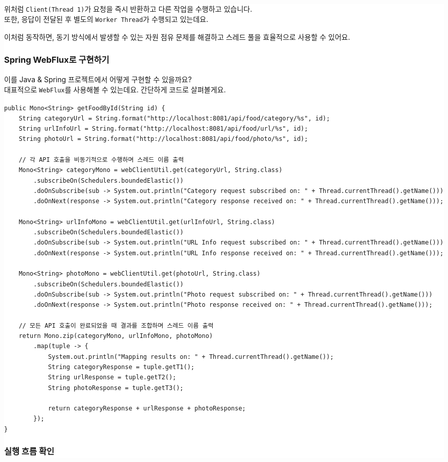 위처럼 `Client(Thread 1)`가 요청을 즉시 반환하고 다른 작업을 수행하고 있습니다.  
또한, 응답이 전달된 후 별도의 `Worker Thread`가 수행되고 있는데요.

이처럼 동작하면, 동기 방식에서 발생할 수 있는 자원 점유 문제를 해결하고 스레드 풀을 효율적으로 사용할 수 있어요.  

### Spring WebFlux로 구현하기 

이를 Java & Spring 프로젝트에서 어떻게 구현할 수 있을까요?  
대표적으로 `WebFlux`를 사용해볼 수 있는데요. 간단하게 코드로 살펴볼게요.

```
public Mono<String> getFoodById(String id) {
    String categoryUrl = String.format("http://localhost:8081/api/food/category/%s", id);
    String urlInfoUrl = String.format("http://localhost:8081/api/food/url/%s", id);
    String photoUrl = String.format("http://localhost:8081/api/food/photo/%s", id);
    
    // 각 API 호출을 비동기적으로 수행하며 스레드 이름 출력
    Mono<String> categoryMono = webClientUtil.get(categoryUrl, String.class)
        .subscribeOn(Schedulers.boundedElastic())
        .doOnSubscribe(sub -> System.out.println("Category request subscribed on: " + Thread.currentThread().getName()))
        .doOnNext(response -> System.out.println("Category response received on: " + Thread.currentThread().getName()));
    
    Mono<String> urlInfoMono = webClientUtil.get(urlInfoUrl, String.class)
        .subscribeOn(Schedulers.boundedElastic())
        .doOnSubscribe(sub -> System.out.println("URL Info request subscribed on: " + Thread.currentThread().getName()))
        .doOnNext(response -> System.out.println("URL Info response received on: " + Thread.currentThread().getName()));
    
    Mono<String> photoMono = webClientUtil.get(photoUrl, String.class)
        .subscribeOn(Schedulers.boundedElastic())
        .doOnSubscribe(sub -> System.out.println("Photo request subscribed on: " + Thread.currentThread().getName()))
        .doOnNext(response -> System.out.println("Photo response received on: " + Thread.currentThread().getName()));
    
    // 모든 API 호출이 완료되었을 때 결과를 조합하며 스레드 이름 출력
    return Mono.zip(categoryMono, urlInfoMono, photoMono)
        .map(tuple -> {
            System.out.println("Mapping results on: " + Thread.currentThread().getName());
            String categoryResponse = tuple.getT1();
            String urlResponse = tuple.getT2();
            String photoResponse = tuple.getT3();
            
            return categoryResponse + urlResponse + photoResponse;
        });
}
```

### 실행 흐름 확인
